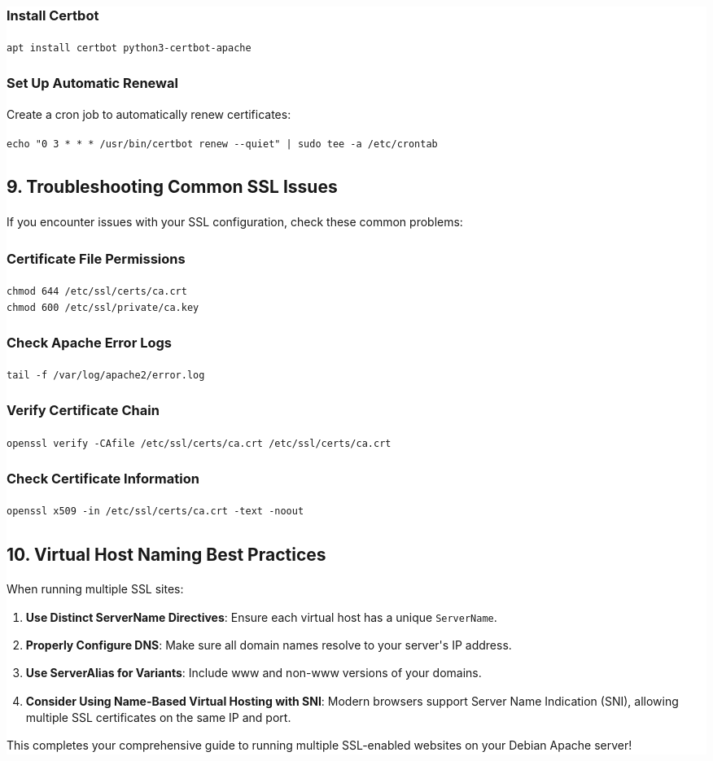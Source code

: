### Install Certbot

```
apt install certbot python3-certbot-apache
```

### Set Up Automatic Renewal

Create a cron job to automatically renew certificates:

```
echo "0 3 * * * /usr/bin/certbot renew --quiet" | sudo tee -a /etc/crontab
```

## 9. Troubleshooting Common SSL Issues

If you encounter issues with your SSL configuration, check these common problems:

### Certificate File Permissions

```
chmod 644 /etc/ssl/certs/ca.crt
chmod 600 /etc/ssl/private/ca.key
```

### Check Apache Error Logs

```
tail -f /var/log/apache2/error.log
```

### Verify Certificate Chain

```
openssl verify -CAfile /etc/ssl/certs/ca.crt /etc/ssl/certs/ca.crt
```

### Check Certificate Information

```
openssl x509 -in /etc/ssl/certs/ca.crt -text -noout
```

## 10. Virtual Host Naming Best Practices

When running multiple SSL sites:

1. **Use Distinct ServerName Directives**: Ensure each virtual host has a unique `ServerName`.

2. **Properly Configure DNS**: Make sure all domain names resolve to your server's IP address.

3. **Use ServerAlias for Variants**: Include www and non-www versions of your domains.

4. **Consider Using Name-Based Virtual Hosting with SNI**: Modern browsers support Server Name Indication (SNI), allowing multiple SSL certificates on the same IP and port.

This completes your comprehensive guide to running multiple SSL-enabled websites on your Debian Apache server!
